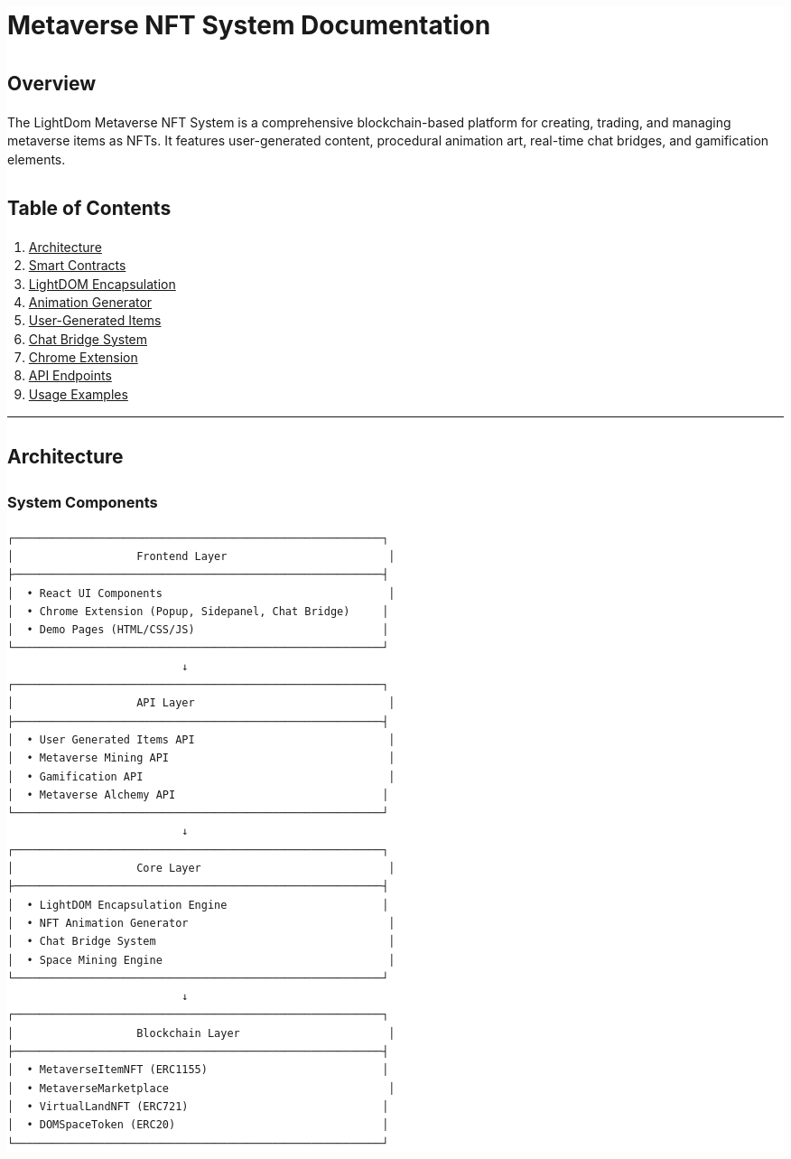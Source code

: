# Metaverse NFT System Documentation

## Overview

The LightDom Metaverse NFT System is a comprehensive blockchain-based platform for creating, trading, and managing metaverse items as NFTs. It features user-generated content, procedural animation art, real-time chat bridges, and gamification elements.

## Table of Contents

1. [Architecture](#architecture)
2. [Smart Contracts](#smart-contracts)
3. [LightDOM Encapsulation](#lightdom-encapsulation)
4. [Animation Generator](#animation-generator)
5. [User-Generated Items](#user-generated-items)
6. [Chat Bridge System](#chat-bridge-system)
7. [Chrome Extension](#chrome-extension)
8. [API Endpoints](#api-endpoints)
9. [Usage Examples](#usage-examples)

---

## Architecture

### System Components

```
┌─────────────────────────────────────────────────────────┐
│                   Frontend Layer                         │
├─────────────────────────────────────────────────────────┤
│  • React UI Components                                   │
│  • Chrome Extension (Popup, Sidepanel, Chat Bridge)     │
│  • Demo Pages (HTML/CSS/JS)                             │
└─────────────────────────────────────────────────────────┘
                           ↓
┌─────────────────────────────────────────────────────────┐
│                   API Layer                              │
├─────────────────────────────────────────────────────────┤
│  • User Generated Items API                              │
│  • Metaverse Mining API                                  │
│  • Gamification API                                      │
│  • Metaverse Alchemy API                                │
└─────────────────────────────────────────────────────────┘
                           ↓
┌─────────────────────────────────────────────────────────┐
│                   Core Layer                             │
├─────────────────────────────────────────────────────────┤
│  • LightDOM Encapsulation Engine                        │
│  • NFT Animation Generator                               │
│  • Chat Bridge System                                    │
│  • Space Mining Engine                                   │
└─────────────────────────────────────────────────────────┘
                           ↓
┌─────────────────────────────────────────────────────────┐
│                   Blockchain Layer                       │
├─────────────────────────────────────────────────────────┤
│  • MetaverseItemNFT (ERC1155)                           │
│  • MetaverseMarketplace                                  │
│  • VirtualLandNFT (ERC721)                              │
│  • DOMSpaceToken (ERC20)                                │
└─────────────────────────────────────────────────────────┘
```
